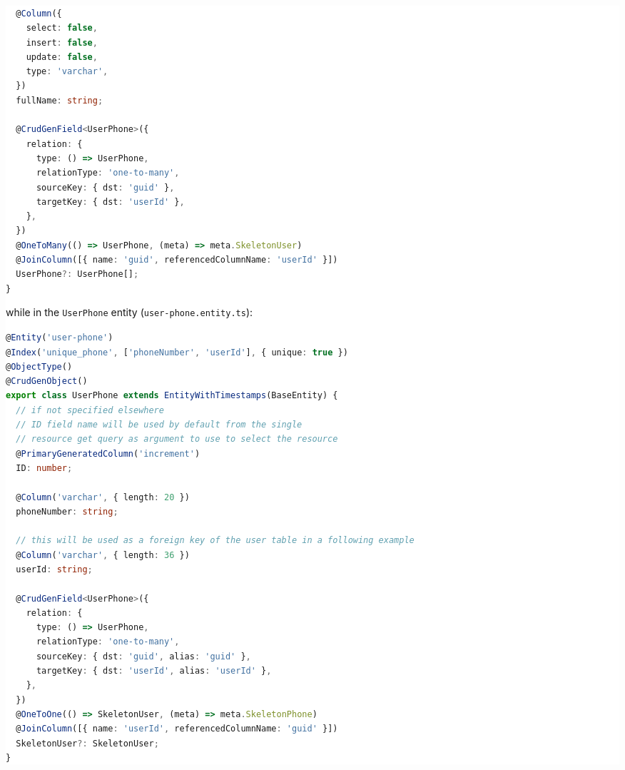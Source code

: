 ```typescript
  @Column({
    select: false,
    insert: false,
    update: false,
    type: 'varchar',
  })
  fullName: string;

  @CrudGenField<UserPhone>({
    relation: {
      type: () => UserPhone,
      relationType: 'one-to-many',
      sourceKey: { dst: 'guid' },
      targetKey: { dst: 'userId' },
    },
  })
  @OneToMany(() => UserPhone, (meta) => meta.SkeletonUser)
  @JoinColumn([{ name: 'guid', referencedColumnName: 'userId' }])
  UserPhone?: UserPhone[];
}
```

while in the `UserPhone` entity (`user-phone.entity.ts`):

```typescript
@Entity('user-phone')
@Index('unique_phone', ['phoneNumber', 'userId'], { unique: true })
@ObjectType()
@CrudGenObject()
export class UserPhone extends EntityWithTimestamps(BaseEntity) {
  // if not specified elsewhere
  // ID field name will be used by default from the single
  // resource get query as argument to use to select the resource
  @PrimaryGeneratedColumn('increment')
  ID: number;

  @Column('varchar', { length: 20 })
  phoneNumber: string;

  // this will be used as a foreign key of the user table in a following example
  @Column('varchar', { length: 36 })
  userId: string;

  @CrudGenField<UserPhone>({
    relation: {
      type: () => UserPhone,
      relationType: 'one-to-many',
      sourceKey: { dst: 'guid', alias: 'guid' },
      targetKey: { dst: 'userId', alias: 'userId' },
    },
  })
  @OneToOne(() => SkeletonUser, (meta) => meta.SkeletonPhone)
  @JoinColumn([{ name: 'userId', referencedColumnName: 'guid' }])
  SkeletonUser?: SkeletonUser;
}
```
